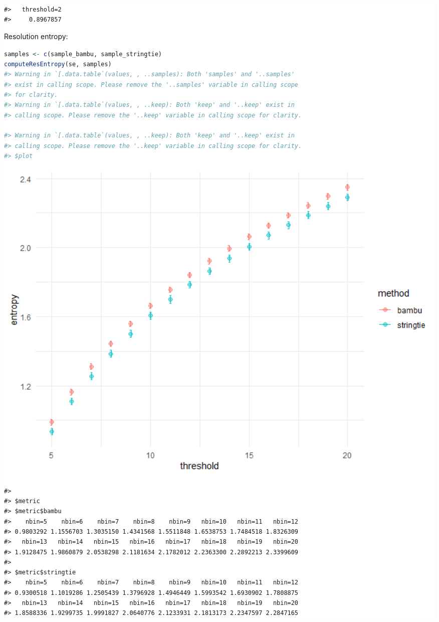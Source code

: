     #>   threshold=2 
    #>     0.8967857

Resolution entropy:

``` r
samples <- c(sample_bambu, sample_stringtie)
computeResEntropy(se, samples)
#> Warning in `[.data.table`(values, , ..samples): Both 'samples' and '..samples'
#> exist in calling scope. Please remove the '..samples' variable in calling scope
#> for clarity.
#> Warning in `[.data.table`(values, , ..keep): Both 'keep' and '..keep' exist in
#> calling scope. Please remove the '..keep' variable in calling scope for clarity.

#> Warning in `[.data.table`(values, , ..keep): Both 'keep' and '..keep' exist in
#> calling scope. Please remove the '..keep' variable in calling scope for clarity.
#> $plot
```

<img src="man/figures/README-unnamed-chunk-14-1.png" width="100%" />

    #> 
    #> $metric
    #> $metric$bambu
    #>    nbin=5    nbin=6    nbin=7    nbin=8    nbin=9   nbin=10   nbin=11   nbin=12 
    #> 0.9803292 1.1556703 1.3035150 1.4341568 1.5511848 1.6538753 1.7484518 1.8326309 
    #>   nbin=13   nbin=14   nbin=15   nbin=16   nbin=17   nbin=18   nbin=19   nbin=20 
    #> 1.9128475 1.9860879 2.0538298 2.1181634 2.1782012 2.2363300 2.2892213 2.3399609 
    #> 
    #> $metric$stringtie
    #>    nbin=5    nbin=6    nbin=7    nbin=8    nbin=9   nbin=10   nbin=11   nbin=12 
    #> 0.9300518 1.1019286 1.2505439 1.3796928 1.4946449 1.5993542 1.6930902 1.7808875 
    #>   nbin=13   nbin=14   nbin=15   nbin=16   nbin=17   nbin=18   nbin=19   nbin=20 
    #> 1.8588336 1.9299735 1.9991827 2.0640776 2.1233931 2.1813173 2.2347597 2.2847165

